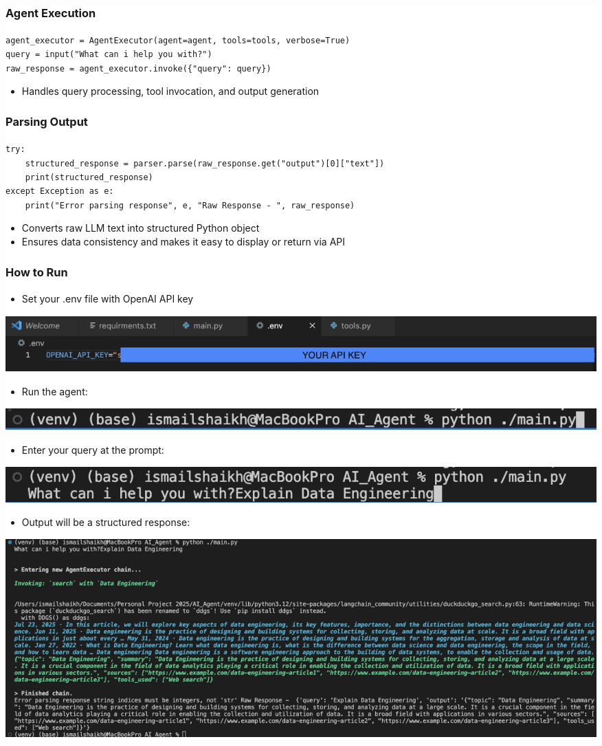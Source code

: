 <h3>Agent Execution</h3>
<pre><code>agent_executor = AgentExecutor(agent=agent, tools=tools, verbose=True)
query = input("What can i help you with?")
raw_response = agent_executor.invoke({"query": query})</code></pre>
<ul>
<li>Handles query processing, tool invocation, and output generation</li> 
</ul>

<h3>Parsing Output</h3>
<pre><code>try:
    structured_response = parser.parse(raw_response.get("output")[0]["text"])
    print(structured_response)
except Exception as e:
    print("Error parsing response", e, "Raw Response - ", raw_response)</code></pre>
<ul>
<li>Converts raw LLM text into structured Python object</li> 
<li>Ensures data consistency and makes it easy to display or return via API</li> 
</ul>

<h3>How to Run</h3>
<ul>
<li>Set your .env file with OpenAI API key</li></ul>
<img src="Images/env.png"  alt="Screenshot 1" style="width: 100%;">

<ul>       
<li>Run the agent:</li> 
</ul>
<img src="Images/run.png"  alt="Screenshot 1" style="width: 100%;">

<ul><li>Enter your query at the prompt:</li></ul> 
<img src="Images/input.png"  alt="Screenshot 1" style="width: 100%;">

<ul><li>Output will be a structured response:</li></ul> 
<img src="Images/output.png"  alt="Screenshot 1" style="width: 100%;">
